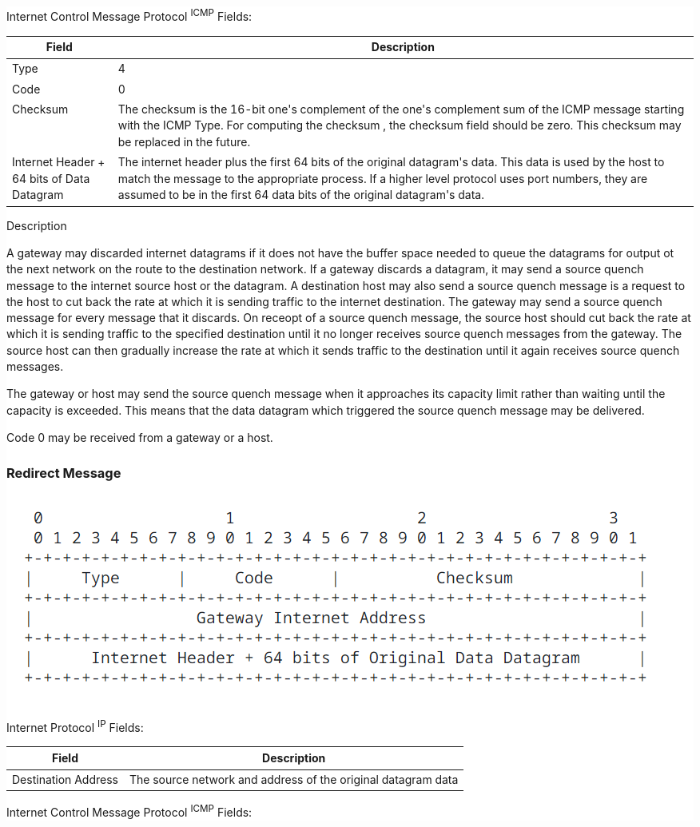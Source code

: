 Internet Control Message Protocol <sup>ICMP</sup> Fields:

| Field | Description |
| ----- | ----------- |
| Type  | 4 |
| Code  | 0 |
| Checksum | The checksum is the 16-bit one's complement of the one's complement sum of the ICMP message starting with the ICMP Type. For computing the checksum , the checksum field should be zero. This checksum may be replaced in the future. |
| Internet Header + 64 bits of Data Datagram | The internet header plus the first 64 bits of the original datagram's data.  This data is used by the host to match the message to the appropriate process.  If a higher level protocol uses port numbers, they are assumed to be in the first 64 data bits of the original datagram's data. |

Description

A gateway may discarded internet datagrams if it does not have the buffer space needed to queue the datagrams for output ot the next network on the route to the destination network. If a gateway discards a datagram, it may send a source quench message to the internet source host or the datagram. A destination host may also send a source quench message is a request to the host to cut back the rate at which it is  sending traffic to the internet destination. The gateway may send a source quench message for every message that it discards. On receopt of a source quench message, the source host should cut back the rate at which it is sending traffic to the specified destination until it no longer receives source quench messages from the gateway. The source host can then gradually increase the rate at which it sends traffic to the destination until it again receives source quench messages.

The gateway or host may send the source quench message when it approaches its capacity limit rather than waiting until the capacity is exceeded. This means that the data datagram which triggered the source quench message may be delivered.

Code 0 may be received from a gateway or a host.

### Redirect Message

![Redirect Message](./images/RedirectMessage.png)

Internet Protocol <sup>IP</sup> Fields:

| Field | Description |
| ----- | ----------- |
| Destination Address | The source network and address of the original datagram data |

Internet Control Message Protocol <sup>ICMP</sup> Fields:
